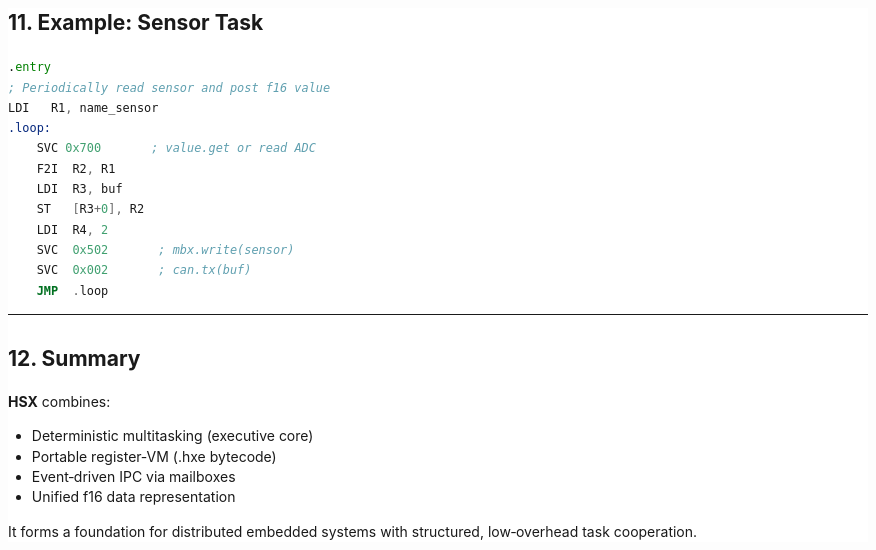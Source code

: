 
## 11. Example: Sensor Task

```asm
.entry
; Periodically read sensor and post f16 value
LDI   R1, name_sensor
.loop:
    SVC 0x700       ; value.get or read ADC
    F2I  R2, R1
    LDI  R3, buf
    ST   [R3+0], R2
    LDI  R4, 2
    SVC  0x502       ; mbx.write(sensor)
    SVC  0x002       ; can.tx(buf)
    JMP  .loop
```

---

## 12. Summary

**HSX** combines:
- Deterministic multitasking (executive core)
- Portable register‑VM (.hxe bytecode)
- Event‑driven IPC via mailboxes
- Unified f16 data representation

It forms a foundation for distributed embedded systems with structured, low‑overhead task cooperation.

